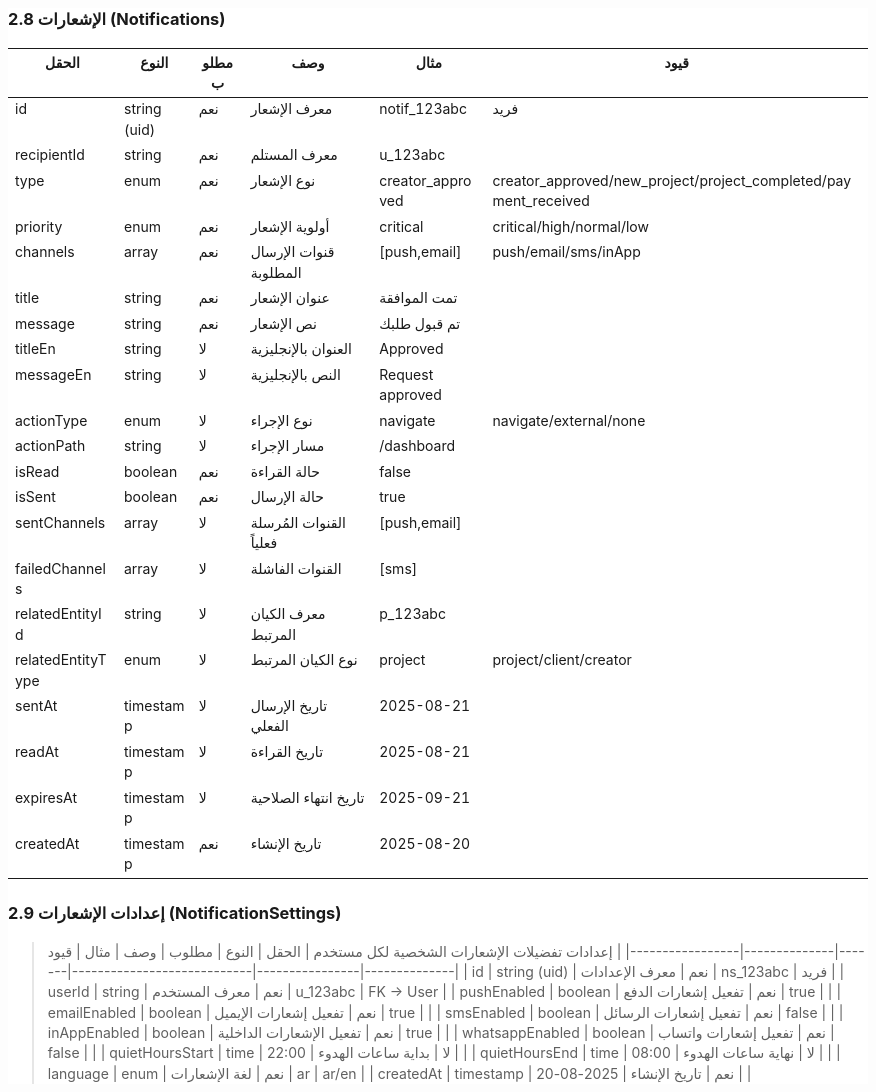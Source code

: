 ### 2.8 الإشعارات (Notifications)
| الحقل         | النوع         | مطلوب | وصف                        | مثال           | قيود         |
|---------------|--------------|-------|----------------------------|----------------|--------------|
| id            | string (uid) | نعم   | معرف الإشعار               | notif_123abc   | فريد         |
| recipientId   | string       | نعم   | معرف المستلم               | u_123abc       |              |
| type          | enum         | نعم   | نوع الإشعار                | creator_approved | creator_approved/new_project/project_completed/payment_received |
| priority      | enum         | نعم   | أولوية الإشعار             | critical       | critical/high/normal/low |
| channels      | array<string>| نعم   | قنوات الإرسال المطلوبة     | [push,email]   | push/email/sms/inApp |
| title         | string       | نعم   | عنوان الإشعار              | تمت الموافقة   |              |
| message       | string       | نعم   | نص الإشعار                 | تم قبول طلبك   |              |
| titleEn       | string       | لا    | العنوان بالإنجليزية        | Approved       |              |
| messageEn     | string       | لا    | النص بالإنجليزية           | Request approved|              |
| actionType    | enum         | لا    | نوع الإجراء                | navigate       | navigate/external/none |
| actionPath    | string       | لا    | مسار الإجراء               | /dashboard     |              |
| isRead        | boolean      | نعم   | حالة القراءة               | false          |              |
| isSent        | boolean      | نعم   | حالة الإرسال               | true           |              |
| sentChannels  | array<string>| لا    | القنوات المُرسلة فعلياً    | [push,email]   |              |
| failedChannels| array<string>| لا    | القنوات الفاشلة            | [sms]          |              |
| relatedEntityId| string      | لا    | معرف الكيان المرتبط        | p_123abc       |              |
| relatedEntityType| enum      | لا    | نوع الكيان المرتبط         | project        | project/client/creator |
| sentAt        | timestamp    | لا    | تاريخ الإرسال الفعلي       | 2025-08-21     |              |
| readAt        | timestamp    | لا    | تاريخ القراءة              | 2025-08-21     |              |
| expiresAt     | timestamp    | لا    | تاريخ انتهاء الصلاحية      | 2025-09-21     |              |
| createdAt     | timestamp    | نعم   | تاريخ الإنشاء              | 2025-08-20     |              |

### 2.9 إعدادات الإشعارات (NotificationSettings)
> إعدادات تفضيلات الإشعارات الشخصية لكل مستخدم
| الحقل           | النوع         | مطلوب | وصف                        | مثال           | قيود         |
|-----------------|--------------|-------|----------------------------|----------------|--------------|
| id              | string (uid) | نعم   | معرف الإعدادات             | ns_123abc      | فريد         |
| userId          | string       | نعم   | معرف المستخدم              | u_123abc       | FK → User    |
| pushEnabled     | boolean      | نعم   | تفعيل إشعارات الدفع        | true           |              |
| emailEnabled    | boolean      | نعم   | تفعيل إشعارات الإيميل      | true           |              |
| smsEnabled      | boolean      | نعم   | تفعيل إشعارات الرسائل      | false          |              |
| inAppEnabled    | boolean      | نعم   | تفعيل الإشعارات الداخلية   | true           |              |
| whatsappEnabled | boolean      | نعم   | تفعيل إشعارات واتساب       | false          |              |
| quietHoursStart | time         | لا    | بداية ساعات الهدوء         | 22:00          |              |
| quietHoursEnd   | time         | لا    | نهاية ساعات الهدوء         | 08:00          |              |
| language        | enum         | نعم   | لغة الإشعارات              | ar             | ar/en        |
| createdAt       | timestamp    | نعم   | تاريخ الإنشاء              | 2025-08-20     |              |